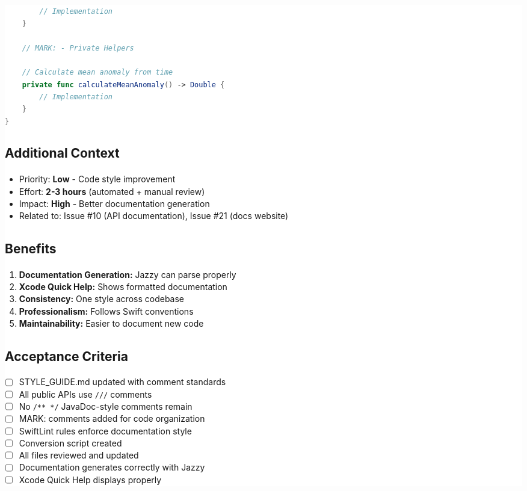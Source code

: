 ```swift
        // Implementation
    }
    
    // MARK: - Private Helpers
    
    // Calculate mean anomaly from time
    private func calculateMeanAnomaly() -> Double {
        // Implementation
    }
}
```

## Additional Context

- Priority: **Low** - Code style improvement
- Effort: **2-3 hours** (automated + manual review)
- Impact: **High** - Better documentation generation
- Related to: Issue #10 (API documentation), Issue #21 (docs website)

## Benefits

1. **Documentation Generation:** Jazzy can parse properly
2. **Xcode Quick Help:** Shows formatted documentation
3. **Consistency:** One style across codebase
4. **Professionalism:** Follows Swift conventions
5. **Maintainability:** Easier to document new code

## Acceptance Criteria

- [ ] STYLE_GUIDE.md updated with comment standards
- [ ] All public APIs use `///` comments
- [ ] No `/** */` JavaDoc-style comments remain
- [ ] MARK: comments added for code organization
- [ ] SwiftLint rules enforce documentation style
- [ ] Conversion script created
- [ ] All files reviewed and updated
- [ ] Documentation generates correctly with Jazzy
- [ ] Xcode Quick Help displays properly
